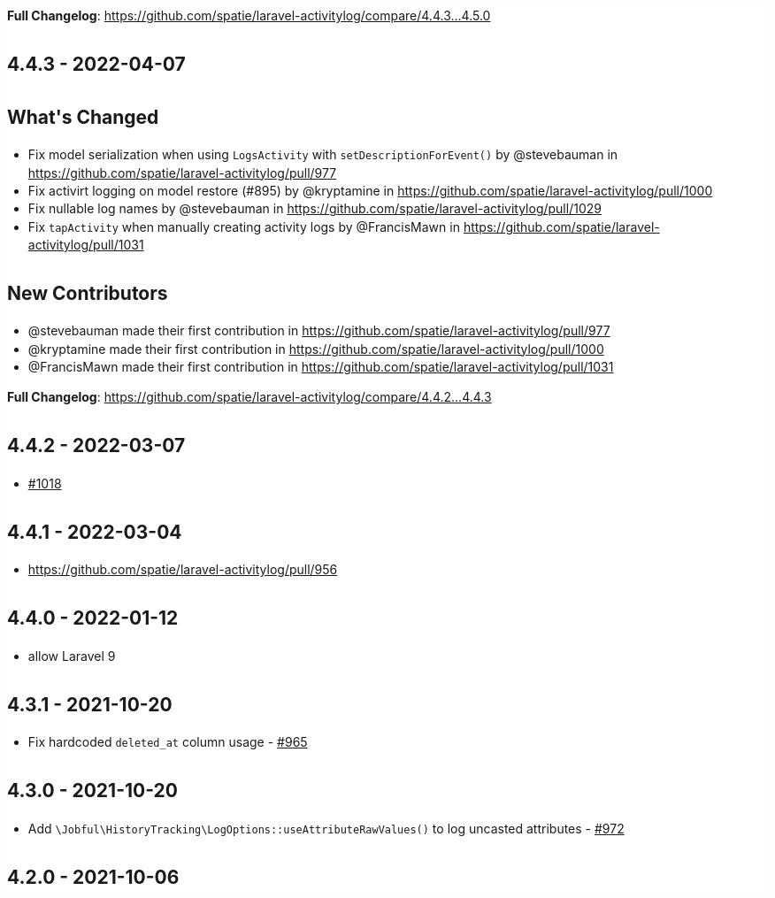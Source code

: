 **Full Changelog**: https://github.com/spatie/laravel-activitylog/compare/4.4.3...4.5.0

## 4.4.3 - 2022-04-07

## What's Changed

- Fix model serialization when using `LogsActivity` with `setDescriptionForEvent()` by @stevebauman in https://github.com/spatie/laravel-activitylog/pull/977
- Fix activirt logging on model restore (#895) by @kryptamine in https://github.com/spatie/laravel-activitylog/pull/1000
- Fix nullable log names by @stevebauman in https://github.com/spatie/laravel-activitylog/pull/1029
- Fix `tapActivity` when manually creating activity logs by @FrancisMawn in https://github.com/spatie/laravel-activitylog/pull/1031

## New Contributors

- @stevebauman made their first contribution in https://github.com/spatie/laravel-activitylog/pull/977
- @kryptamine made their first contribution in https://github.com/spatie/laravel-activitylog/pull/1000
- @FrancisMawn made their first contribution in https://github.com/spatie/laravel-activitylog/pull/1031

**Full Changelog**: https://github.com/spatie/laravel-activitylog/compare/4.4.2...4.4.3

## 4.4.2 - 2022-03-07

- [#1018](https://github.com/spatie/laravel-activitylog/pull/1018)

## 4.4.1 - 2022-03-04

- https://github.com/spatie/laravel-activitylog/pull/956

## 4.4.0 - 2022-01-12

- allow Laravel 9

## 4.3.1 - 2021-10-20

- Fix hardcoded `deleted_at` column usage - [#965](https://github.com/spatie/laravel-activitylog/issues/965)

## 4.3.0 - 2021-10-20

- Add `\Jobful\HistoryTracking\LogOptions::useAttributeRawValues()` to log uncasted attributes - [#972](https://github.com/spatie/laravel-activitylog/issues/972)

## 4.2.0 - 2021-10-06
